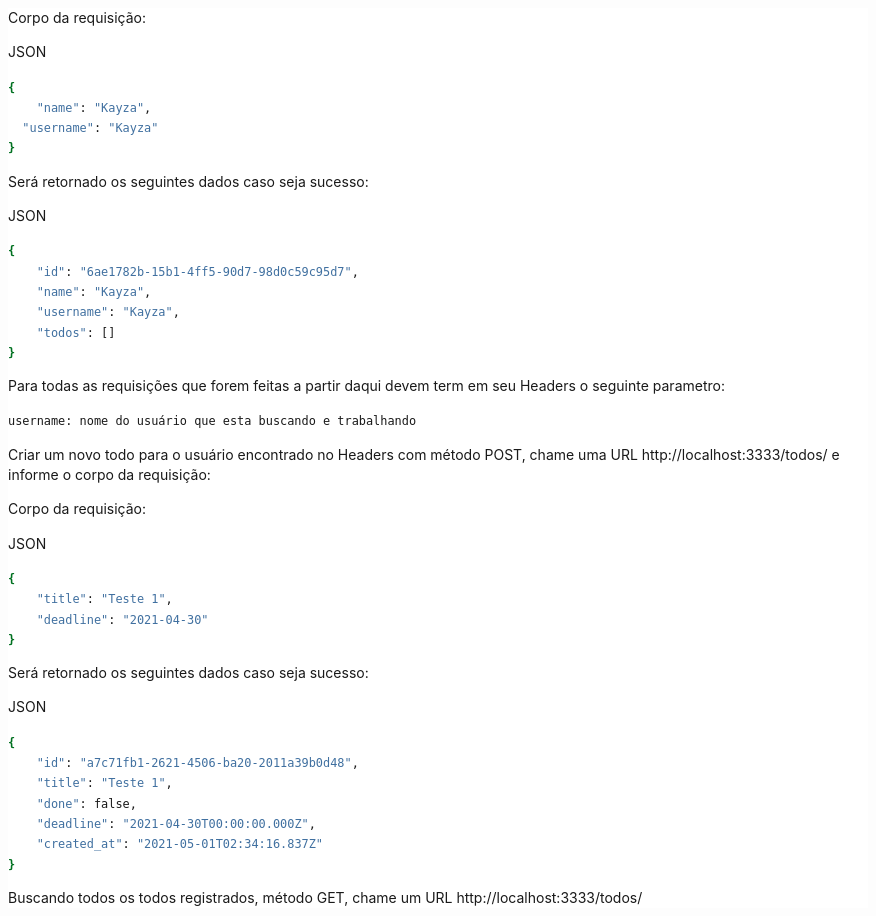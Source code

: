 Corpo da requisição:

JSON

````sh
{
	"name": "Kayza",
  "username": "Kayza"
}
````

Será retornado os seguintes dados caso seja sucesso:

JSON

````sh
{
    "id": "6ae1782b-15b1-4ff5-90d7-98d0c59c95d7",
    "name": "Kayza",
    "username": "Kayza",
    "todos": []
}
````

Para todas as requisições que forem feitas a partir daqui devem term em seu Headers o seguinte parametro:

````sh
username: nome do usuário que esta buscando e trabalhando
````

Criar um novo todo para o usuário encontrado no Headers com método POST, chame uma URL http://localhost:3333/todos/ e informe o corpo da requisição:

Corpo da requisição:

JSON

````sh
{
    "title": "Teste 1",
    "deadline": "2021-04-30"
}
````

Será retornado os seguintes dados caso seja sucesso:

JSON

````sh
{
    "id": "a7c71fb1-2621-4506-ba20-2011a39b0d48",
    "title": "Teste 1",
    "done": false,
    "deadline": "2021-04-30T00:00:00.000Z",
    "created_at": "2021-05-01T02:34:16.837Z"
}
````

Buscando todos os todos registrados, método GET, chame um URL http://localhost:3333/todos/
